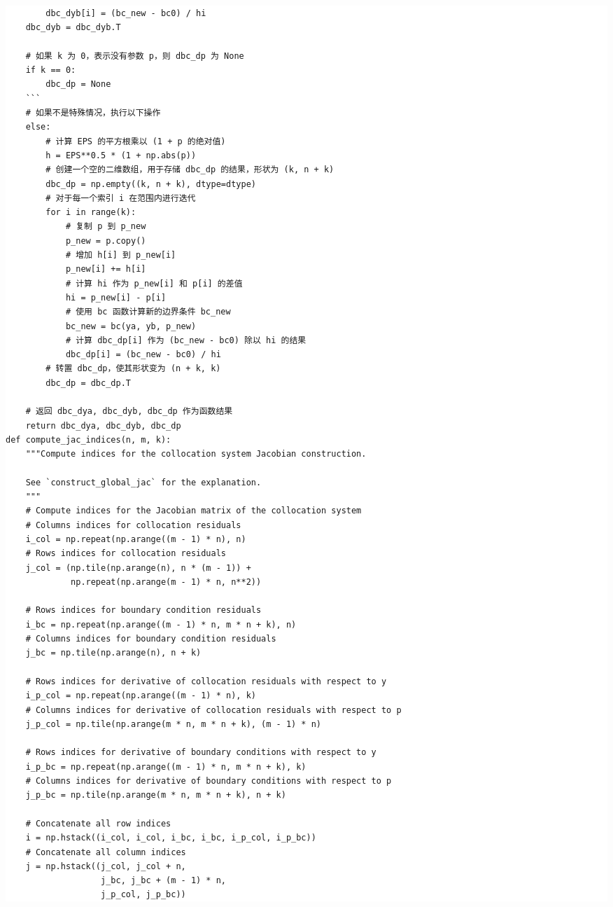 ```
        dbc_dyb[i] = (bc_new - bc0) / hi
    dbc_dyb = dbc_dyb.T

    # 如果 k 为 0，表示没有参数 p，则 dbc_dp 为 None
    if k == 0:
        dbc_dp = None
    ```
    # 如果不是特殊情况，执行以下操作
    else:
        # 计算 EPS 的平方根乘以 (1 + p 的绝对值)
        h = EPS**0.5 * (1 + np.abs(p))
        # 创建一个空的二维数组，用于存储 dbc_dp 的结果，形状为 (k, n + k)
        dbc_dp = np.empty((k, n + k), dtype=dtype)
        # 对于每一个索引 i 在范围内进行迭代
        for i in range(k):
            # 复制 p 到 p_new
            p_new = p.copy()
            # 增加 h[i] 到 p_new[i]
            p_new[i] += h[i]
            # 计算 hi 作为 p_new[i] 和 p[i] 的差值
            hi = p_new[i] - p[i]
            # 使用 bc 函数计算新的边界条件 bc_new
            bc_new = bc(ya, yb, p_new)
            # 计算 dbc_dp[i] 作为 (bc_new - bc0) 除以 hi 的结果
            dbc_dp[i] = (bc_new - bc0) / hi
        # 转置 dbc_dp，使其形状变为 (n + k, k)
        dbc_dp = dbc_dp.T

    # 返回 dbc_dya, dbc_dyb, dbc_dp 作为函数结果
    return dbc_dya, dbc_dyb, dbc_dp
def compute_jac_indices(n, m, k):
    """Compute indices for the collocation system Jacobian construction.

    See `construct_global_jac` for the explanation.
    """
    # Compute indices for the Jacobian matrix of the collocation system
    # Columns indices for collocation residuals
    i_col = np.repeat(np.arange((m - 1) * n), n)
    # Rows indices for collocation residuals
    j_col = (np.tile(np.arange(n), n * (m - 1)) +
             np.repeat(np.arange(m - 1) * n, n**2))

    # Rows indices for boundary condition residuals
    i_bc = np.repeat(np.arange((m - 1) * n, m * n + k), n)
    # Columns indices for boundary condition residuals
    j_bc = np.tile(np.arange(n), n + k)

    # Rows indices for derivative of collocation residuals with respect to y
    i_p_col = np.repeat(np.arange((m - 1) * n), k)
    # Columns indices for derivative of collocation residuals with respect to p
    j_p_col = np.tile(np.arange(m * n, m * n + k), (m - 1) * n)

    # Rows indices for derivative of boundary conditions with respect to y
    i_p_bc = np.repeat(np.arange((m - 1) * n, m * n + k), k)
    # Columns indices for derivative of boundary conditions with respect to p
    j_p_bc = np.tile(np.arange(m * n, m * n + k), n + k)

    # Concatenate all row indices
    i = np.hstack((i_col, i_col, i_bc, i_bc, i_p_col, i_p_bc))
    # Concatenate all column indices
    j = np.hstack((j_col, j_col + n,
                   j_bc, j_bc + (m - 1) * n,
                   j_p_col, j_p_bc))
```